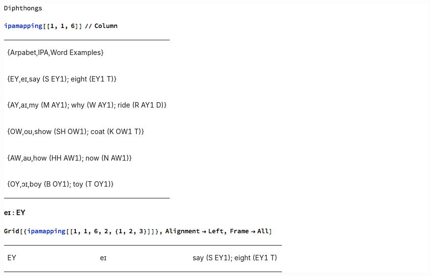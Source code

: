 ![babynames-03\_132.gif](HTMLFiles/babynames-03_132.gif)

![babynames-03\_133.gif](HTMLFiles/babynames-03_133.gif)

<table>
<colgroup>
<col width="100%" />
</colgroup>
<tbody>
<tr class="odd">
<td align="left"><p>{Arpabet,IPA,Word Examples}</p></td>
</tr>
<tr class="even">
<td align="left"><p>{EY,eɪ,say (S EY1); eight (EY1 T)}</p></td>
</tr>
<tr class="odd">
<td align="left"><p>{AY,aɪ,my (M AY1); why (W AY1); ride (R AY1 D)}</p></td>
</tr>
<tr class="even">
<td align="left"><p>{OW,oʊ,show (SH OW1); coat (K OW1 T)}</p></td>
</tr>
<tr class="odd">
<td align="left"><p>{AW,aʊ,how (HH AW1); now (N AW1)}</p></td>
</tr>
<tr class="even">
<td align="left"><p>{OY,ɔɪ,boy (B OY1); toy (T OY1)}</p></td>
</tr>
</tbody>
</table>

#### eɪ : EY

![babynames-03\_134.gif](HTMLFiles/babynames-03_134.gif)

<table>
<colgroup>
<col width="33%" />
<col width="33%" />
<col width="33%" />
</colgroup>
<tbody>
<tr class="odd">
<td align="left"><p>EY</p></td>
<td align="left"><p>eɪ</p></td>
<td align="left"><p>say (S EY1); eight (EY1 T)</p></td>
</tr>
</tbody>
</table>
